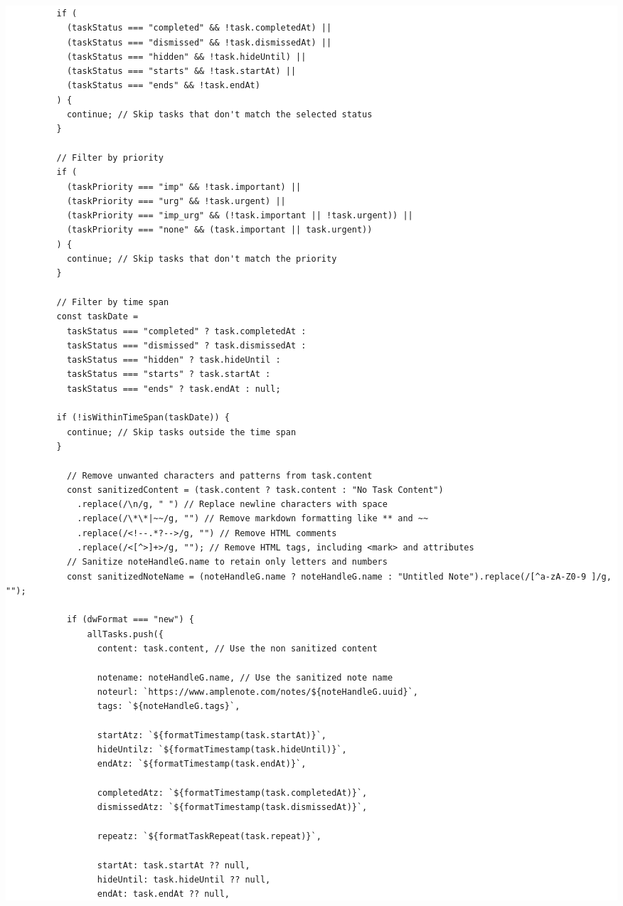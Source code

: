 ```
		  if (
			(taskStatus === "completed" && !task.completedAt) ||
			(taskStatus === "dismissed" && !task.dismissedAt) ||
			(taskStatus === "hidden" && !task.hideUntil) ||
			(taskStatus === "starts" && !task.startAt) ||
			(taskStatus === "ends" && !task.endAt)
		  ) {
			continue; // Skip tasks that don't match the selected status
		  }
		  
		  // Filter by priority
		  if (
			(taskPriority === "imp" && !task.important) ||
			(taskPriority === "urg" && !task.urgent) ||
			(taskPriority === "imp_urg" && (!task.important || !task.urgent)) ||
			(taskPriority === "none" && (task.important || task.urgent))
		  ) {
			continue; // Skip tasks that don't match the priority
		  }
		  
		  // Filter by time span
		  const taskDate = 
			taskStatus === "completed" ? task.completedAt :
			taskStatus === "dismissed" ? task.dismissedAt :
			taskStatus === "hidden" ? task.hideUntil :
			taskStatus === "starts" ? task.startAt :
			taskStatus === "ends" ? task.endAt : null;

		  if (!isWithinTimeSpan(taskDate)) {
			continue; // Skip tasks outside the time span
		  }

			// Remove unwanted characters and patterns from task.content
			const sanitizedContent = (task.content ? task.content : "No Task Content")
			  .replace(/\n/g, " ") // Replace newline characters with space
			  .replace(/\*\*|~~/g, "") // Remove markdown formatting like ** and ~~
			  .replace(/<!--.*?-->/g, "") // Remove HTML comments
			  .replace(/<[^>]+>/g, ""); // Remove HTML tags, including <mark> and attributes
			// Sanitize noteHandleG.name to retain only letters and numbers
			const sanitizedNoteName = (noteHandleG.name ? noteHandleG.name : "Untitled Note").replace(/[^a-zA-Z0-9 ]/g, "");

			if (dwFormat === "new") {
				allTasks.push({
				  content: task.content, // Use the non sanitized content

				  notename: noteHandleG.name, // Use the sanitized note name
				  noteurl: `https://www.amplenote.com/notes/${noteHandleG.uuid}`,
				  tags: `${noteHandleG.tags}`,

				  startAtz: `${formatTimestamp(task.startAt)}`,
				  hideUntilz: `${formatTimestamp(task.hideUntil)}`,
				  endAtz: `${formatTimestamp(task.endAt)}`,

				  completedAtz: `${formatTimestamp(task.completedAt)}`,
				  dismissedAtz: `${formatTimestamp(task.dismissedAt)}`,

				  repeatz: `${formatTaskRepeat(task.repeat)}`,

				  startAt: task.startAt ?? null,
				  hideUntil: task.hideUntil ?? null,
				  endAt: task.endAt ?? null,

```

[^CTLV]: []()${allTaskCategorized}
[^1]: [<mark style="color:#9AD62A;">Welcome Note:</mark>]()
[^2]: 71 Task Manager: Note!
[^3]: task
[^4]: TM_Overall_Act_240914_224109
[^5]: TM_Overall_Fin_240914_224422
[^6]: TM_Overall_E_M_240914_224456
[^7]: 1 Task Manager Pro - Test
[^8]: 1 Task Manager Pro - Test
[^9]: [High-Level Explanation of the Code]()